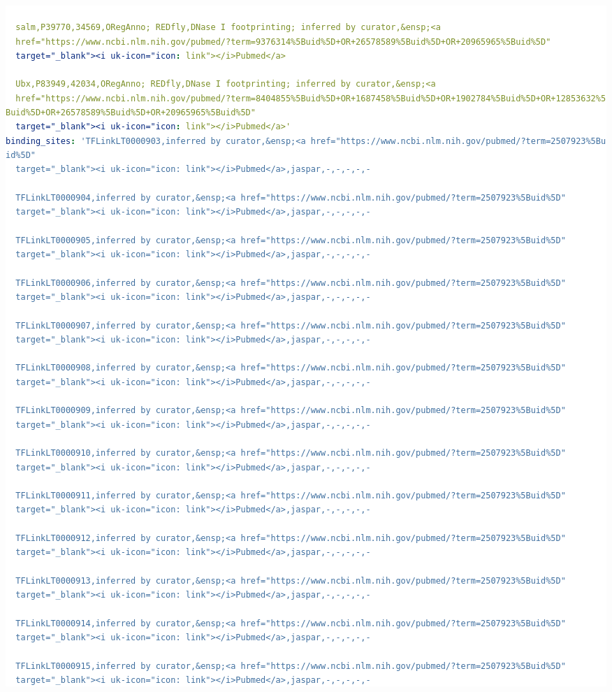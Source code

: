 ```yaml

  salm,P39770,34569,ORegAnno; REDfly,DNase I footprinting; inferred by curator,&ensp;<a
  href="https://www.ncbi.nlm.nih.gov/pubmed/?term=9376314%5Buid%5D+OR+26578589%5Buid%5D+OR+20965965%5Buid%5D"
  target="_blank"><i uk-icon="icon: link"></i>Pubmed</a>

  Ubx,P83949,42034,ORegAnno; REDfly,DNase I footprinting; inferred by curator,&ensp;<a
  href="https://www.ncbi.nlm.nih.gov/pubmed/?term=8404855%5Buid%5D+OR+1687458%5Buid%5D+OR+1902784%5Buid%5D+OR+12853632%5Buid%5D+OR+26578589%5Buid%5D+OR+20965965%5Buid%5D"
  target="_blank"><i uk-icon="icon: link"></i>Pubmed</a>'
binding_sites: 'TFLinkLT0000903,inferred by curator,&ensp;<a href="https://www.ncbi.nlm.nih.gov/pubmed/?term=2507923%5Buid%5D"
  target="_blank"><i uk-icon="icon: link"></i>Pubmed</a>,jaspar,-,-,-,-,-

  TFLinkLT0000904,inferred by curator,&ensp;<a href="https://www.ncbi.nlm.nih.gov/pubmed/?term=2507923%5Buid%5D"
  target="_blank"><i uk-icon="icon: link"></i>Pubmed</a>,jaspar,-,-,-,-,-

  TFLinkLT0000905,inferred by curator,&ensp;<a href="https://www.ncbi.nlm.nih.gov/pubmed/?term=2507923%5Buid%5D"
  target="_blank"><i uk-icon="icon: link"></i>Pubmed</a>,jaspar,-,-,-,-,-

  TFLinkLT0000906,inferred by curator,&ensp;<a href="https://www.ncbi.nlm.nih.gov/pubmed/?term=2507923%5Buid%5D"
  target="_blank"><i uk-icon="icon: link"></i>Pubmed</a>,jaspar,-,-,-,-,-

  TFLinkLT0000907,inferred by curator,&ensp;<a href="https://www.ncbi.nlm.nih.gov/pubmed/?term=2507923%5Buid%5D"
  target="_blank"><i uk-icon="icon: link"></i>Pubmed</a>,jaspar,-,-,-,-,-

  TFLinkLT0000908,inferred by curator,&ensp;<a href="https://www.ncbi.nlm.nih.gov/pubmed/?term=2507923%5Buid%5D"
  target="_blank"><i uk-icon="icon: link"></i>Pubmed</a>,jaspar,-,-,-,-,-

  TFLinkLT0000909,inferred by curator,&ensp;<a href="https://www.ncbi.nlm.nih.gov/pubmed/?term=2507923%5Buid%5D"
  target="_blank"><i uk-icon="icon: link"></i>Pubmed</a>,jaspar,-,-,-,-,-

  TFLinkLT0000910,inferred by curator,&ensp;<a href="https://www.ncbi.nlm.nih.gov/pubmed/?term=2507923%5Buid%5D"
  target="_blank"><i uk-icon="icon: link"></i>Pubmed</a>,jaspar,-,-,-,-,-

  TFLinkLT0000911,inferred by curator,&ensp;<a href="https://www.ncbi.nlm.nih.gov/pubmed/?term=2507923%5Buid%5D"
  target="_blank"><i uk-icon="icon: link"></i>Pubmed</a>,jaspar,-,-,-,-,-

  TFLinkLT0000912,inferred by curator,&ensp;<a href="https://www.ncbi.nlm.nih.gov/pubmed/?term=2507923%5Buid%5D"
  target="_blank"><i uk-icon="icon: link"></i>Pubmed</a>,jaspar,-,-,-,-,-

  TFLinkLT0000913,inferred by curator,&ensp;<a href="https://www.ncbi.nlm.nih.gov/pubmed/?term=2507923%5Buid%5D"
  target="_blank"><i uk-icon="icon: link"></i>Pubmed</a>,jaspar,-,-,-,-,-

  TFLinkLT0000914,inferred by curator,&ensp;<a href="https://www.ncbi.nlm.nih.gov/pubmed/?term=2507923%5Buid%5D"
  target="_blank"><i uk-icon="icon: link"></i>Pubmed</a>,jaspar,-,-,-,-,-

  TFLinkLT0000915,inferred by curator,&ensp;<a href="https://www.ncbi.nlm.nih.gov/pubmed/?term=2507923%5Buid%5D"
  target="_blank"><i uk-icon="icon: link"></i>Pubmed</a>,jaspar,-,-,-,-,-

```